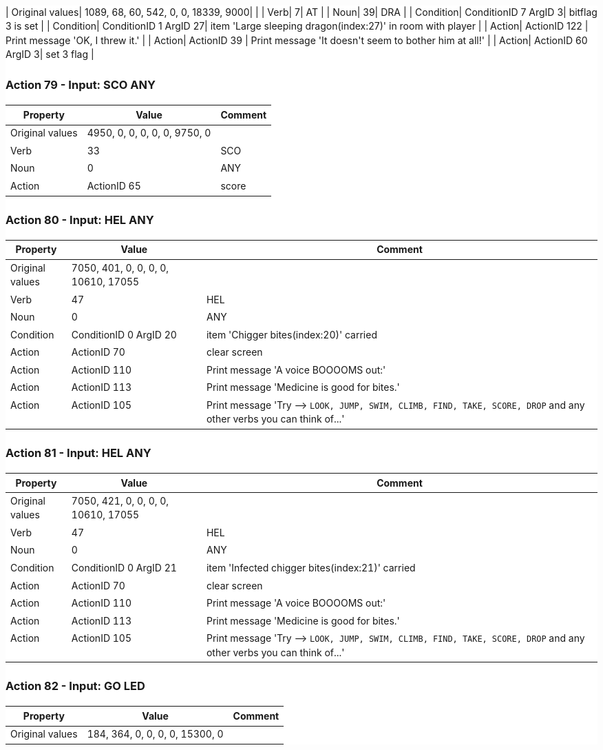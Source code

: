 | Original values| 1089, 68, 60, 542, 0, 0, 18339, 9000|  |
| Verb| 7| AT |
| Noun| 39| DRA |
| Condition| ConditionID 7 ArgID 3| bitflag 3 is set |
| Condition| ConditionID 1 ArgID 27| item 'Large sleeping dragon(index:27)' in room with player |
| Action| ActionID 122 | Print message 'OK, I threw it\.' |
| Action| ActionID 39 | Print message 'It doesn't seem to bother him at all\!' |
| Action| ActionID 60 ArgID 3| set 3 flag |
### Action 79 - Input: SCO ANY
| Property| Value| Comment |
| --------| -----| ------- |
| Original values| 4950, 0, 0, 0, 0, 0, 9750, 0|  |
| Verb| 33| SCO |
| Noun| 0| ANY |
| Action| ActionID 65 | score |
### Action 80 - Input: HEL ANY
| Property| Value| Comment |
| --------| -----| ------- |
| Original values| 7050, 401, 0, 0, 0, 0, 10610, 17055|  |
| Verb| 47| HEL |
| Noun| 0| ANY |
| Condition| ConditionID 0 ArgID 20| item 'Chigger bites(index:20)' carried |
| Action| ActionID 70 | clear screen |
| Action| ActionID 110 | Print message 'A voice BOOOOMS out:' |
| Action| ActionID 113 | Print message 'Medicine is good for bites\.' |
| Action| ActionID 105 | Print message 'Try \-\-\> `LOOK, JUMP, SWIM, CLIMB, FIND, TAKE, SCORE, DROP` and any other verbs you can think of\.\.\.' |
### Action 81 - Input: HEL ANY
| Property| Value| Comment |
| --------| -----| ------- |
| Original values| 7050, 421, 0, 0, 0, 0, 10610, 17055|  |
| Verb| 47| HEL |
| Noun| 0| ANY |
| Condition| ConditionID 0 ArgID 21| item 'Infected chigger bites(index:21)' carried |
| Action| ActionID 70 | clear screen |
| Action| ActionID 110 | Print message 'A voice BOOOOMS out:' |
| Action| ActionID 113 | Print message 'Medicine is good for bites\.' |
| Action| ActionID 105 | Print message 'Try \-\-\> `LOOK, JUMP, SWIM, CLIMB, FIND, TAKE, SCORE, DROP` and any other verbs you can think of\.\.\.' |
### Action 82 - Input: GO LED
| Property| Value| Comment |
| --------| -----| ------- |
| Original values| 184, 364, 0, 0, 0, 0, 15300, 0|  |